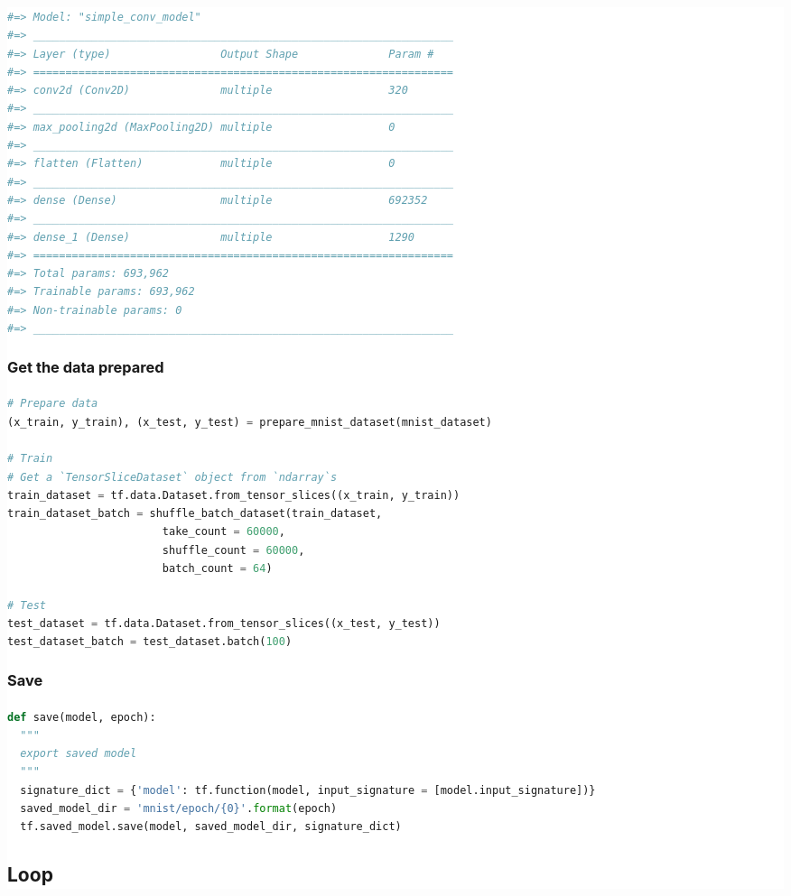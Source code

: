 ```python
#=> Model: "simple_conv_model"
#=> _________________________________________________________________
#=> Layer (type)                 Output Shape              Param #   
#=> =================================================================
#=> conv2d (Conv2D)              multiple                  320       
#=> _________________________________________________________________
#=> max_pooling2d (MaxPooling2D) multiple                  0         
#=> _________________________________________________________________
#=> flatten (Flatten)            multiple                  0         
#=> _________________________________________________________________
#=> dense (Dense)                multiple                  692352    
#=> _________________________________________________________________
#=> dense_1 (Dense)              multiple                  1290      
#=> =================================================================
#=> Total params: 693,962
#=> Trainable params: 693,962
#=> Non-trainable params: 0
#=> _________________________________________________________________
```

### Get the data prepared
```python
# Prepare data
(x_train, y_train), (x_test, y_test) = prepare_mnist_dataset(mnist_dataset)

# Train
# Get a `TensorSliceDataset` object from `ndarray`s
train_dataset = tf.data.Dataset.from_tensor_slices((x_train, y_train))
train_dataset_batch = shuffle_batch_dataset(train_dataset,
                        take_count = 60000,
                        shuffle_count = 60000,
                        batch_count = 64)

# Test
test_dataset = tf.data.Dataset.from_tensor_slices((x_test, y_test))
test_dataset_batch = test_dataset.batch(100)
```

### Save
```python
def save(model, epoch):
  """
  export saved model
  """
  signature_dict = {'model': tf.function(model, input_signature = [model.input_signature])}
  saved_model_dir = 'mnist/epoch/{0}'.format(epoch)
  tf.saved_model.save(model, saved_model_dir, signature_dict)
```

## Loop
